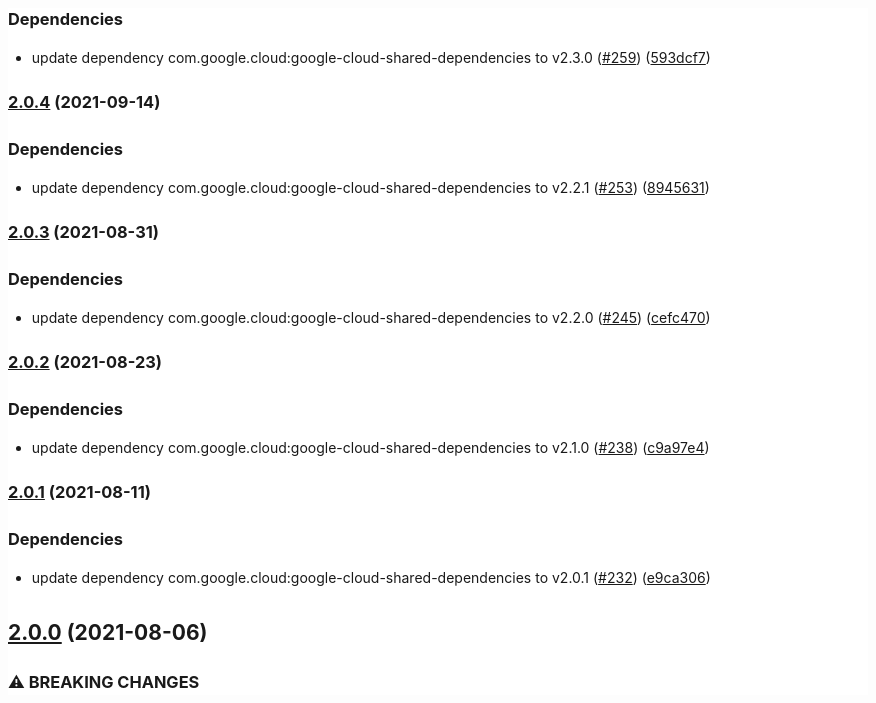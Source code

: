 
### Dependencies

* update dependency com.google.cloud:google-cloud-shared-dependencies to v2.3.0 ([#259](https://www.github.com/googleapis/java-orgpolicy/issues/259)) ([593dcf7](https://www.github.com/googleapis/java-orgpolicy/commit/593dcf72973335969fb11e2ac9fac308fd729a40))

### [2.0.4](https://www.github.com/googleapis/java-orgpolicy/compare/v2.0.3...v2.0.4) (2021-09-14)


### Dependencies

* update dependency com.google.cloud:google-cloud-shared-dependencies to v2.2.1 ([#253](https://www.github.com/googleapis/java-orgpolicy/issues/253)) ([8945631](https://www.github.com/googleapis/java-orgpolicy/commit/8945631ea5a4504b116e358e5d2b1b41de3d789e))

### [2.0.3](https://www.github.com/googleapis/java-orgpolicy/compare/v2.0.2...v2.0.3) (2021-08-31)


### Dependencies

* update dependency com.google.cloud:google-cloud-shared-dependencies to v2.2.0 ([#245](https://www.github.com/googleapis/java-orgpolicy/issues/245)) ([cefc470](https://www.github.com/googleapis/java-orgpolicy/commit/cefc470003514cfd3a67412a5d153215e6f30fb8))

### [2.0.2](https://www.github.com/googleapis/java-orgpolicy/compare/v2.0.1...v2.0.2) (2021-08-23)


### Dependencies

* update dependency com.google.cloud:google-cloud-shared-dependencies to v2.1.0 ([#238](https://www.github.com/googleapis/java-orgpolicy/issues/238)) ([c9a97e4](https://www.github.com/googleapis/java-orgpolicy/commit/c9a97e4022fb909376dc3d5b39b061ccb49f246b))

### [2.0.1](https://www.github.com/googleapis/java-orgpolicy/compare/v2.0.0...v2.0.1) (2021-08-11)


### Dependencies

* update dependency com.google.cloud:google-cloud-shared-dependencies to v2.0.1 ([#232](https://www.github.com/googleapis/java-orgpolicy/issues/232)) ([e9ca306](https://www.github.com/googleapis/java-orgpolicy/commit/e9ca3064715e6c78b627c013e5a860e3a5b5ccd3))

## [2.0.0](https://www.github.com/googleapis/java-orgpolicy/compare/v1.2.2...v2.0.0) (2021-08-06)


### ⚠ BREAKING CHANGES
